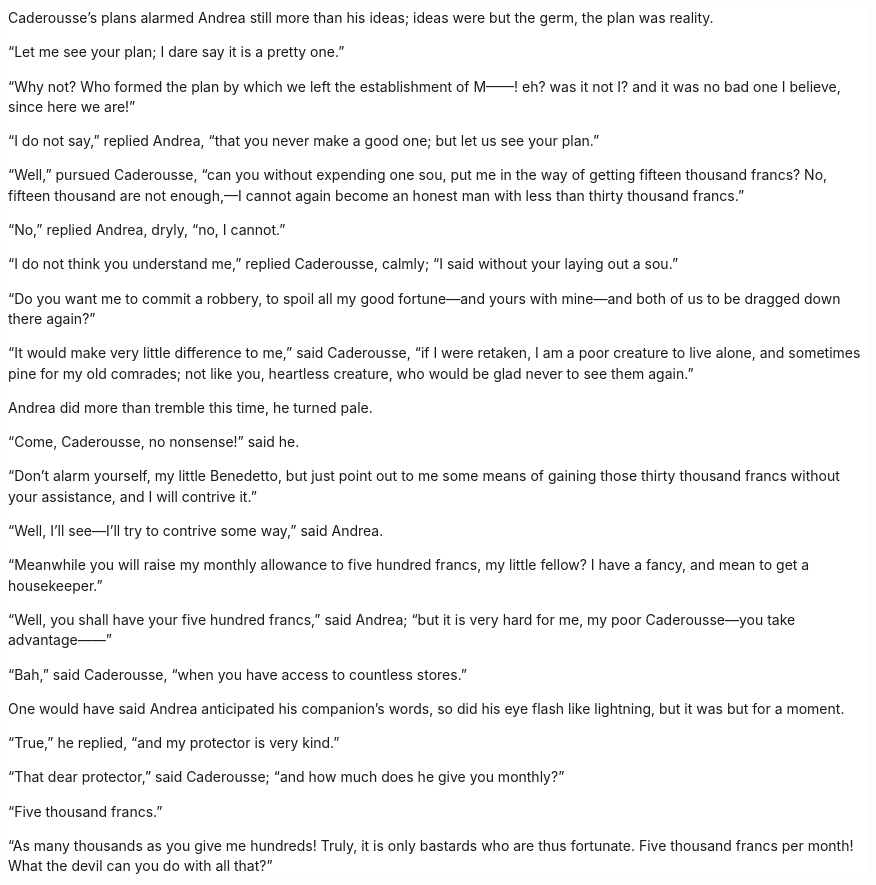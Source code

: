 Caderousse’s plans alarmed Andrea still more than his ideas; ideas were
but the germ, the plan was reality.

“Let me see your plan; I dare say it is a pretty one.”

“Why not? Who formed the plan by which we left the establishment of M——!
eh? was it not I? and it was no bad one I believe, since here we are!”

“I do not say,” replied Andrea, “that you never make a good one; but let
us see your plan.”

“Well,” pursued Caderousse, “can you without expending one sou, put me
in the way of getting fifteen thousand francs? No, fifteen thousand are
not enough,—I cannot again become an honest man with less than thirty
thousand francs.”

“No,” replied Andrea, dryly, “no, I cannot.”

“I do not think you understand me,” replied Caderousse, calmly; “I said
without your laying out a sou.”

“Do you want me to commit a robbery, to spoil all my good fortune—and
yours with mine—and both of us to be dragged down there again?”

“It would make very little difference to me,” said Caderousse, “if I
were retaken, I am a poor creature to live alone, and sometimes pine for
my old comrades; not like you, heartless creature, who would be glad
never to see them again.”

Andrea did more than tremble this time, he turned pale.

“Come, Caderousse, no nonsense!” said he.

“Don’t alarm yourself, my little Benedetto, but just point out to me
some means of gaining those thirty thousand francs without your
assistance, and I will contrive it.”

“Well, I’ll see—I’ll try to contrive some way,” said Andrea.

“Meanwhile you will raise my monthly allowance to five hundred francs,
my little fellow? I have a fancy, and mean to get a housekeeper.”

“Well, you shall have your five hundred francs,” said Andrea; “but it is
very hard for me, my poor Caderousse—you take advantage——”

“Bah,” said Caderousse, “when you have access to countless stores.”

One would have said Andrea anticipated his companion’s words, so did his
eye flash like lightning, but it was but for a moment.

“True,” he replied, “and my protector is very kind.”

“That dear protector,” said Caderousse; “and how much does he give you
monthly?”

“Five thousand francs.”

“As many thousands as you give me hundreds! Truly, it is only bastards
who are thus fortunate. Five thousand francs per month! What the devil
can you do with all that?”
